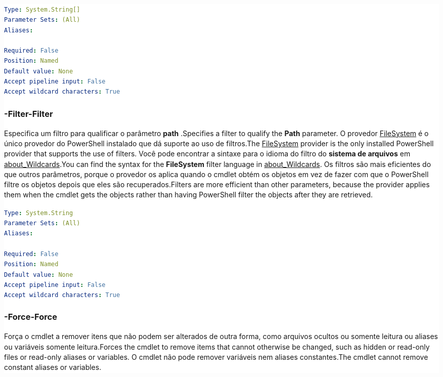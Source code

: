 ```yaml
Type: System.String[]
Parameter Sets: (All)
Aliases:

Required: False
Position: Named
Default value: None
Accept pipeline input: False
Accept wildcard characters: True
```

### <span data-ttu-id="f6aaf-155">-Filter</span><span class="sxs-lookup"><span data-stu-id="f6aaf-155">-Filter</span></span>

<span data-ttu-id="f6aaf-156">Especifica um filtro para qualificar o parâmetro **path** .</span><span class="sxs-lookup"><span data-stu-id="f6aaf-156">Specifies a filter to qualify the **Path** parameter.</span></span> <span data-ttu-id="f6aaf-157">O provedor [FileSystem](../Microsoft.PowerShell.Core/About/about_FileSystem_Provider.md) é o único provedor do PowerShell instalado que dá suporte ao uso de filtros.</span><span class="sxs-lookup"><span data-stu-id="f6aaf-157">The [FileSystem](../Microsoft.PowerShell.Core/About/about_FileSystem_Provider.md) provider is the only installed PowerShell provider that supports the use of filters.</span></span> <span data-ttu-id="f6aaf-158">Você pode encontrar a sintaxe para o idioma do filtro do **sistema de arquivos** em [about_Wildcards](../Microsoft.PowerShell.Core/About/about_Wildcards.md).</span><span class="sxs-lookup"><span data-stu-id="f6aaf-158">You can find the syntax for the **FileSystem** filter language in [about_Wildcards](../Microsoft.PowerShell.Core/About/about_Wildcards.md).</span></span>
<span data-ttu-id="f6aaf-159">Os filtros são mais eficientes do que outros parâmetros, porque o provedor os aplica quando o cmdlet obtém os objetos em vez de fazer com que o PowerShell filtre os objetos depois que eles são recuperados.</span><span class="sxs-lookup"><span data-stu-id="f6aaf-159">Filters are more efficient than other parameters, because the provider applies them when the cmdlet gets the objects rather than having PowerShell filter the objects after they are retrieved.</span></span>

```yaml
Type: System.String
Parameter Sets: (All)
Aliases:

Required: False
Position: Named
Default value: None
Accept pipeline input: False
Accept wildcard characters: True
```

### <span data-ttu-id="f6aaf-160">-Force</span><span class="sxs-lookup"><span data-stu-id="f6aaf-160">-Force</span></span>

<span data-ttu-id="f6aaf-161">Força o cmdlet a remover itens que não podem ser alterados de outra forma, como arquivos ocultos ou somente leitura ou aliases ou variáveis somente leitura.</span><span class="sxs-lookup"><span data-stu-id="f6aaf-161">Forces the cmdlet to remove items that cannot otherwise be changed, such as hidden or read-only files or read-only aliases or variables.</span></span> <span data-ttu-id="f6aaf-162">O cmdlet não pode remover variáveis nem aliases constantes.</span><span class="sxs-lookup"><span data-stu-id="f6aaf-162">The cmdlet cannot remove constant aliases or variables.</span></span>